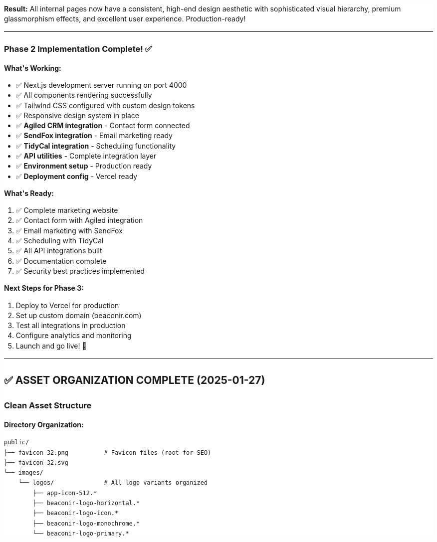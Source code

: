 **Result:** All internal pages now have a consistent, high-end design aesthetic with sophisticated visual hierarchy, premium glassmorphism effects, and excellent user experience. Production-ready!

---

### Phase 2 Implementation Complete! ✅

**What's Working:**
- ✅ Next.js development server running on port 4000
- ✅ All components rendering successfully
- ✅ Tailwind CSS configured with custom design tokens
- ✅ Responsive design system in place
- ✅ **Agiled CRM integration** - Contact form connected
- ✅ **SendFox integration** - Email marketing ready
- ✅ **TidyCal integration** - Scheduling functionality
- ✅ **API utilities** - Complete integration layer
- ✅ **Environment setup** - Production ready
- ✅ **Deployment config** - Vercel ready

**What's Ready:**
1. ✅ Complete marketing website
2. ✅ Contact form with Agiled integration
3. ✅ Email marketing with SendFox
4. ✅ Scheduling with TidyCal
5. ✅ All API integrations built
6. ✅ Documentation complete
7. ✅ Security best practices implemented

**Next Steps for Phase 3:**
1. Deploy to Vercel for production
2. Set up custom domain (beaconir.com)
3. Test all integrations in production
4. Configure analytics and monitoring
5. Launch and go live! 🚀

---

## ✅ ASSET ORGANIZATION COMPLETE (2025-01-27)

### **Clean Asset Structure**

**Directory Organization:**
```
public/
├── favicon-32.png          # Favicon files (root for SEO)
├── favicon-32.svg
└── images/
    └── logos/              # All logo variants organized
        ├── app-icon-512.*
        ├── beaconir-logo-horizontal.*
        ├── beaconir-logo-icon.*
        ├── beaconir-logo-monochrome.*
        └── beaconir-logo-primary.*
```
